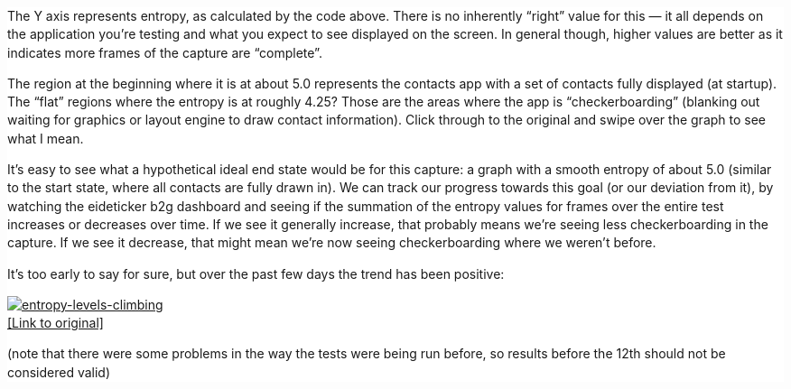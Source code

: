 The Y axis represents entropy, as calculated by the code above. There is no inherently &#8220;right&#8221; value for this &#8212; it all depends on the application you&#8217;re testing and what you expect to see displayed on the screen. In general though, higher values are better as it indicates more frames of the capture are &#8220;complete&#8221;. 

The region at the beginning where it is at about 5.0 represents the contacts app with a set of contacts fully displayed (at startup). The &#8220;flat&#8221; regions where the entropy is at roughly 4.25? Those are the areas where the app is &#8220;checkerboarding&#8221; (blanking out waiting for graphics or layout engine to draw contact information). Click through to the original and swipe over the graph to see what I mean. 

It&#8217;s easy to see what a hypothetical ideal end state would be for this capture: a graph with a smooth entropy of about 5.0 (similar to the start state, where all contacts are fully drawn in). We can track our progress towards this goal (or our deviation from it), by watching the eideticker b2g dashboard and seeing if the summation of the entropy values for frames over the entire test increases or decreases over time. If we see it generally increase, that probably means we&#8217;re seeing less checkerboarding in the capture. If we see it decrease, that might mean we&#8217;re now seeing checkerboarding where we weren&#8217;t before.

It&#8217;s too early to say for sure, but over the past few days the trend has been positive:

[<img src="/files/2014/03/entropy-levels-climbing.png" alt="entropy-levels-climbing" width="822" height="529" class="alignnone size-full wp-image-1025" srcset="/files/2014/03/entropy-levels-climbing-300x193.png 300w, /files/2014/03/entropy-levels-climbing.png 822w" sizes="(max-width: 822px) 100vw, 822px" />][9]  
[[Link to original]][10]

(note that there were some problems in the way the tests were being run before, so results before the 12th should not be considered valid)


 [1]: http://wrla.ch/blog/2012/06/mobile-firefox-measuring-how-a-browser-feels/
 [2]: http://www.masonchang.com/blog/2014/3/2/wow-such-checkerboard
 [3]: http://wrla.ch/blog/2013/10/automatically-measuring-startup-load-time-with-eideticker/
 [4]: http://en.wikipedia.org/wiki/Shannon_entropy
 [5]: http://brainacle.com/calculating-image-entropy-with-python-how-and-why.html
 [6]: https://github.com/mozilla/eideticker/blob/master/src/videocapture/videocapture/entropy.py#L10
 [7]: /files/2014/03/contacts-scrolling-entropy-graph.png
 [8]: http://eideticker.wrla.ch/b2g/detail.html?id=3f7b7c88a9ed11e380c5f0def1767b24#/framesobelentropies
 [9]: /files/2014/03/entropy-levels-climbing.png
 [10]: http://eideticker.wrla.ch/b2g/#/inari/b2g-contacts-scrolling/overallentropy